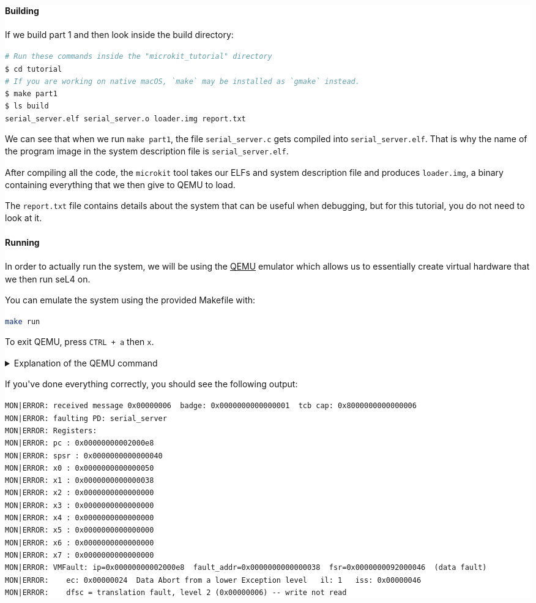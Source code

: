 #### Building

If we build part 1 and then look inside the build directory:
```sh
# Run these commands inside the "microkit_tutorial" directory
$ cd tutorial
# If you are working on native macOS, `make` may be installed as `gmake` instead.
$ make part1
$ ls build
serial_server.elf serial_server.o loader.img report.txt
```

We can see that when we run `make part1`, the file `serial_server.c` gets compiled into `serial_server.elf`. That is why the name of the program image in the system description file is `serial_server.elf`.

After compiling all the code, the `microkit` tool takes our ELFs and system description file
and produces `loader.img`, a binary containing everything that we then give to QEMU to load.

The `report.txt` file contains details about the system that can be useful when debugging, but
for this tutorial, you do not need to look at it.







#### Running

In order to actually run the system, we will be using the [QEMU](https://www.qemu.org/) emulator which allows us to essentially create
virtual hardware that we then run seL4 on.

You can emulate the system using the provided Makefile with:
```sh
make run
```

To exit QEMU, press `CTRL + a` then `x`.

<details><summary>Explanation of the QEMU command</summary></details>

If you've done everything correctly, you should see the following output:
```
MON|ERROR: received message 0x00000006  badge: 0x0000000000000001  tcb cap: 0x8000000000000006
MON|ERROR: faulting PD: serial_server
MON|ERROR: Registers:
MON|ERROR: pc : 0x00000000002000e8
MON|ERROR: spsr : 0x0000000000000040
MON|ERROR: x0 : 0x0000000000000050
MON|ERROR: x1 : 0x0000000000000038
MON|ERROR: x2 : 0x0000000000000000
MON|ERROR: x3 : 0x0000000000000000
MON|ERROR: x4 : 0x0000000000000000
MON|ERROR: x5 : 0x0000000000000000
MON|ERROR: x6 : 0x0000000000000000
MON|ERROR: x7 : 0x0000000000000000
MON|ERROR: VMFault: ip=0x00000000002000e8  fault_addr=0x0000000000000038  fsr=0x0000000092000046  (data fault)
MON|ERROR:    ec: 0x00000024  Data Abort from a lower Exception level   il: 1   iss: 0x00000046
MON|ERROR:    dfsc = translation fault, level 2 (0x00000006) -- write not read
```

